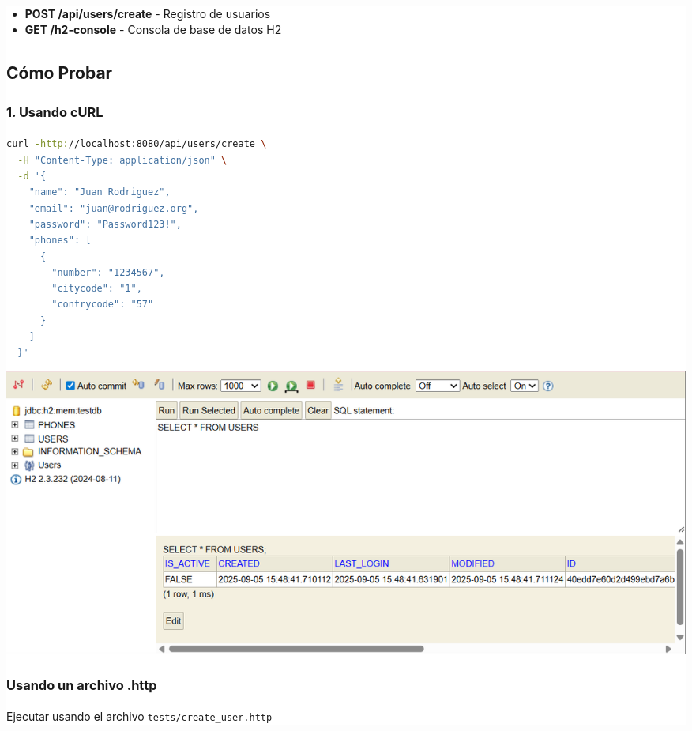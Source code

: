 - **POST /api/users/create** - Registro de usuarios
- **GET /h2-console** - Consola de base de datos H2

## Cómo Probar

### 1. Usando cURL

```bash
curl -http://localhost:8080/api/users/create \
  -H "Content-Type: application/json" \
  -d '{
    "name": "Juan Rodriguez",
    "email": "juan@rodriguez.org",
    "password": "Password123!",
    "phones": [
      {
        "number": "1234567",
        "citycode": "1",
        "contrycode": "57"
      }
    ]
  }'
```

![alt text](docs/images/h2-record.png)

### Usando un archivo .http

Ejecutar usando el archivo `tests/create_user.http`
